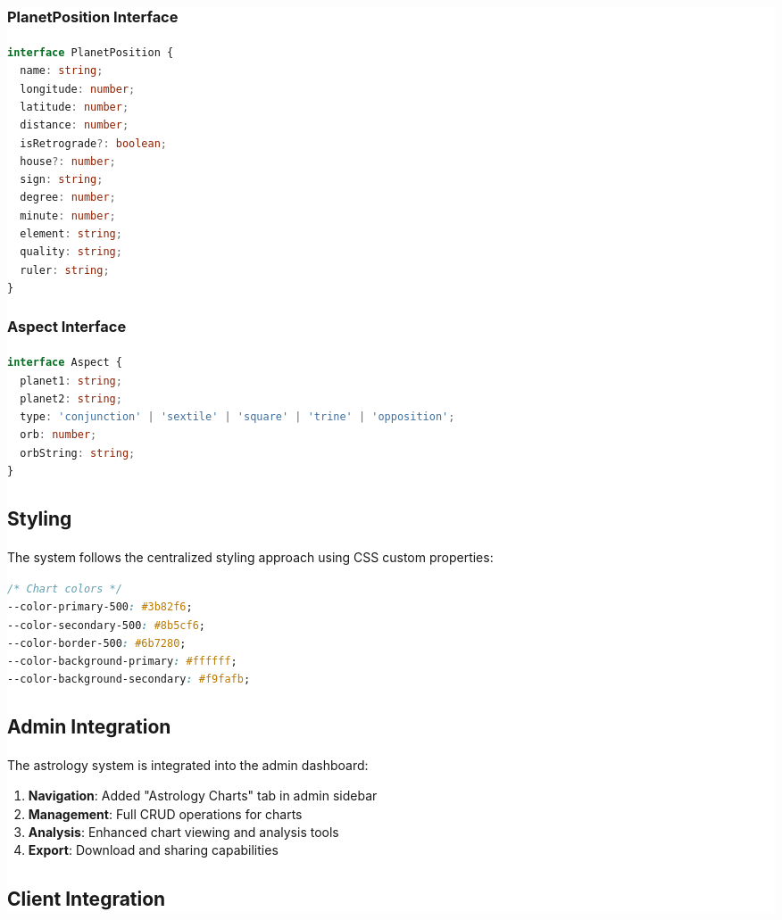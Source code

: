 ### PlanetPosition Interface
```typescript
interface PlanetPosition {
  name: string;
  longitude: number;
  latitude: number;
  distance: number;
  isRetrograde?: boolean;
  house?: number;
  sign: string;
  degree: number;
  minute: number;
  element: string;
  quality: string;
  ruler: string;
}
```

### Aspect Interface
```typescript
interface Aspect {
  planet1: string;
  planet2: string;
  type: 'conjunction' | 'sextile' | 'square' | 'trine' | 'opposition';
  orb: number;
  orbString: string;
}
```

## Styling

The system follows the centralized styling approach using CSS custom properties:

```css
/* Chart colors */
--color-primary-500: #3b82f6;
--color-secondary-500: #8b5cf6;
--color-border-500: #6b7280;
--color-background-primary: #ffffff;
--color-background-secondary: #f9fafb;
```

## Admin Integration

The astrology system is integrated into the admin dashboard:

1. **Navigation**: Added "Astrology Charts" tab in admin sidebar
2. **Management**: Full CRUD operations for charts
3. **Analysis**: Enhanced chart viewing and analysis tools
4. **Export**: Download and sharing capabilities

## Client Integration
